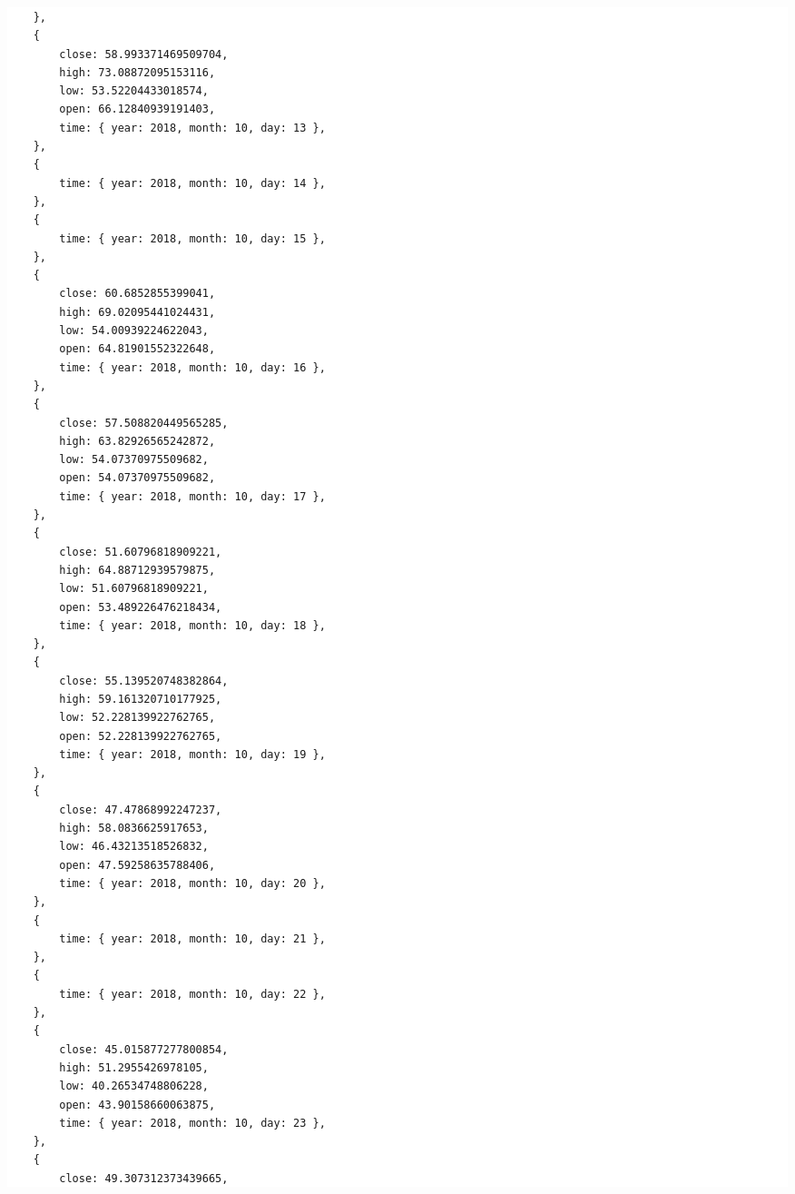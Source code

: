         },  
        {  
            close: 58.993371469509704,  
            high: 73.08872095153116,  
            low: 53.52204433018574,  
            open: 66.12840939191403,  
            time: { year: 2018, month: 10, day: 13 },  
        },  
        {  
            time: { year: 2018, month: 10, day: 14 },  
        },  
        {  
            time: { year: 2018, month: 10, day: 15 },  
        },  
        {  
            close: 60.6852855399041,  
            high: 69.02095441024431,  
            low: 54.00939224622043,  
            open: 64.81901552322648,  
            time: { year: 2018, month: 10, day: 16 },  
        },  
        {  
            close: 57.508820449565285,  
            high: 63.82926565242872,  
            low: 54.07370975509682,  
            open: 54.07370975509682,  
            time: { year: 2018, month: 10, day: 17 },  
        },  
        {  
            close: 51.60796818909221,  
            high: 64.88712939579875,  
            low: 51.60796818909221,  
            open: 53.489226476218434,  
            time: { year: 2018, month: 10, day: 18 },  
        },  
        {  
            close: 55.139520748382864,  
            high: 59.161320710177925,  
            low: 52.228139922762765,  
            open: 52.228139922762765,  
            time: { year: 2018, month: 10, day: 19 },  
        },  
        {  
            close: 47.47868992247237,  
            high: 58.0836625917653,  
            low: 46.43213518526832,  
            open: 47.59258635788406,  
            time: { year: 2018, month: 10, day: 20 },  
        },  
        {  
            time: { year: 2018, month: 10, day: 21 },  
        },  
        {  
            time: { year: 2018, month: 10, day: 22 },  
        },  
        {  
            close: 45.015877277800854,  
            high: 51.2955426978105,  
            low: 40.26534748806228,  
            open: 43.90158660063875,  
            time: { year: 2018, month: 10, day: 23 },  
        },  
        {  
            close: 49.307312373439665,  